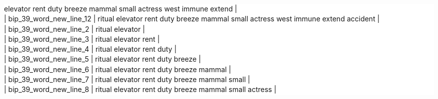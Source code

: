 elevator
rent
duty
breeze
mammal
small
actress
west
immune
extend |  
| bip_39_word_new_line_12 | ritual
elevator
rent
duty
breeze
mammal
small
actress
west
immune
extend
accident |  
| bip_39_word_new_line_2 | ritual
elevator |  
| bip_39_word_new_line_3 | ritual
elevator
rent |  
| bip_39_word_new_line_4 | ritual
elevator
rent
duty |  
| bip_39_word_new_line_5 | ritual
elevator
rent
duty
breeze |  
| bip_39_word_new_line_6 | ritual
elevator
rent
duty
breeze
mammal |  
| bip_39_word_new_line_7 | ritual
elevator
rent
duty
breeze
mammal
small |  
| bip_39_word_new_line_8 | ritual
elevator
rent
duty
breeze
mammal
small
actress |  